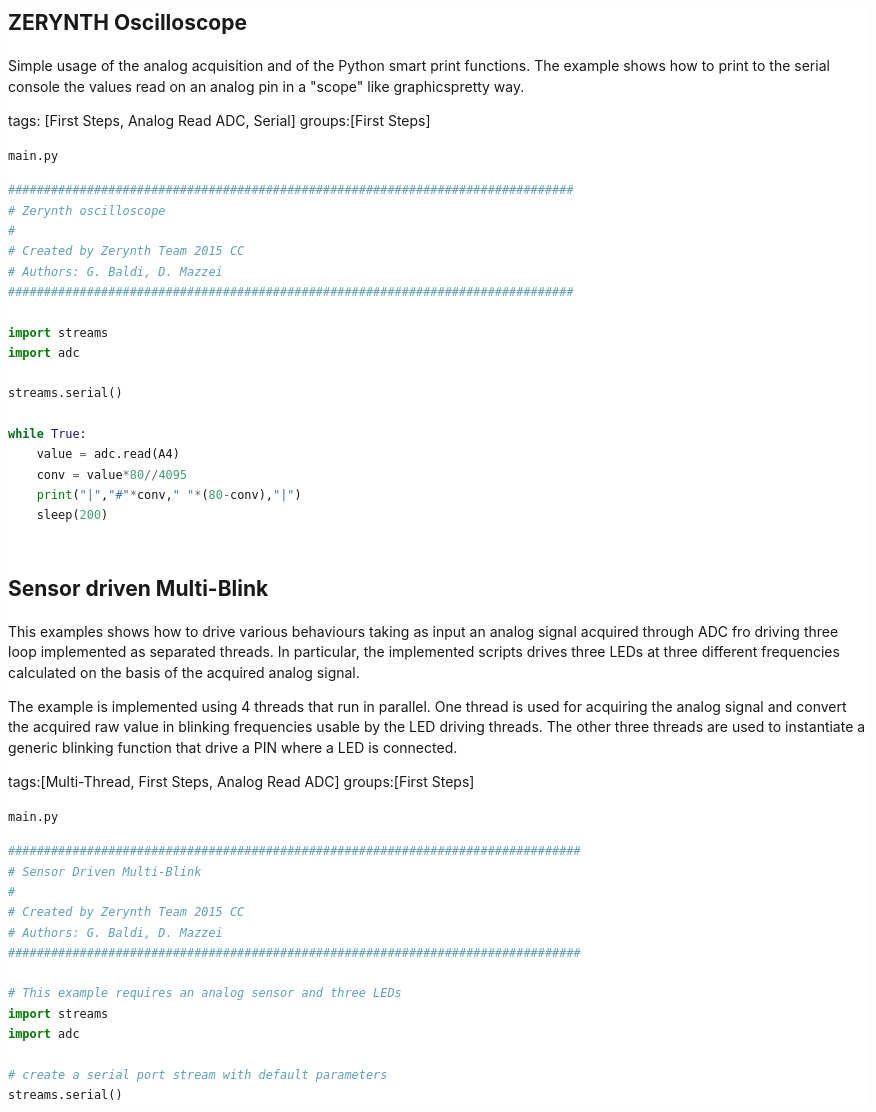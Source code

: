 ## ZERYNTH Oscilloscope

Simple usage of the analog acquisition and of the Python smart print functions.
The example shows how to print to the serial console the values read on an analog pin in a "scope" like graphicspretty way.


tags: [First Steps, Analog Read ADC, Serial]
groups:[First Steps]     


```main.py```

```python
###############################################################################
# Zerynth oscilloscope
#
# Created by Zerynth Team 2015 CC
# Authors: G. Baldi, D. Mazzei
###############################################################################

import streams
import adc
   
streams.serial()

while True:
    value = adc.read(A4)
    conv = value*80//4095
    print("|","#"*conv," "*(80-conv),"|")
    sleep(200)
    
```
## Sensor driven Multi-Blink


This examples shows how to drive various behaviours taking as input an analog signal acquired through ADC fro driving three loop implemented as separated threads.
In particular, the implemented scripts drives three LEDs at three different frequencies calculated on the basis of the acquired analog signal.

The example is implemented using 4 threads that run in parallel. One thread is used for acquiring the analog signal and convert the acquired raw value in blinking frequencies usable by the LED driving threads. The other three threads are used to instantiate a generic blinking function that drive a PIN where a LED is connected.

tags:[Multi-Thread, First Steps, Analog Read ADC]
groups:[First Steps]   


```main.py```

```python
################################################################################
# Sensor Driven Multi-Blink
#
# Created by Zerynth Team 2015 CC
# Authors: G. Baldi, D. Mazzei
################################################################################

# This example requires an analog sensor and three LEDs
import streams
import adc

# create a serial port stream with default parameters
streams.serial()

```